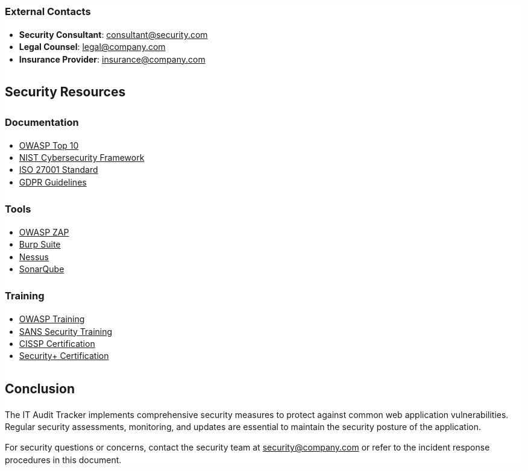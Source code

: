 ### External Contacts
- **Security Consultant**: consultant@security.com
- **Legal Counsel**: legal@company.com
- **Insurance Provider**: insurance@company.com

## Security Resources

### Documentation
- [OWASP Top 10](https://owasp.org/www-project-top-ten/)
- [NIST Cybersecurity Framework](https://www.nist.gov/cyberframework)
- [ISO 27001 Standard](https://www.iso.org/isoiec-27001-information-security.html)
- [GDPR Guidelines](https://gdpr.eu/)

### Tools
- [OWASP ZAP](https://owasp.org/www-project-zap/)
- [Burp Suite](https://portswigger.net/burp)
- [Nessus](https://www.tenable.com/products/nessus)
- [SonarQube](https://www.sonarqube.org/)

### Training
- [OWASP Training](https://owasp.org/www-project-training/)
- [SANS Security Training](https://www.sans.org/)
- [CISSP Certification](https://www.isc2.org/Certifications/CISSP)
- [Security+ Certification](https://www.comptia.org/certifications/security)

## Conclusion

The IT Audit Tracker implements comprehensive security measures to protect against common web application vulnerabilities. Regular security assessments, monitoring, and updates are essential to maintain the security posture of the application.

For security questions or concerns, contact the security team at security@company.com or refer to the incident response procedures in this document.
